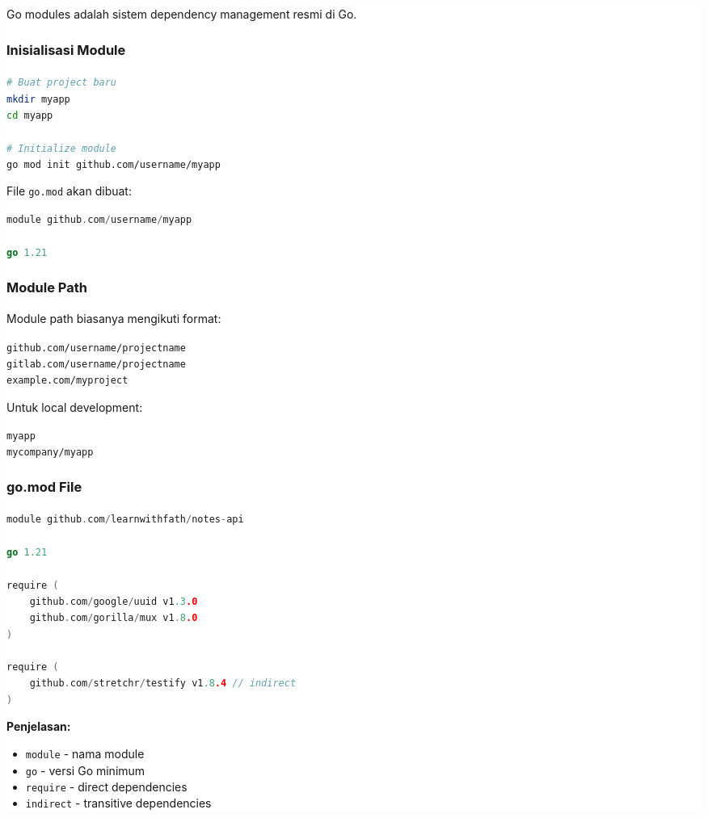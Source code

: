 Go modules adalah sistem dependency management resmi di Go.

### Inisialisasi Module

```bash
# Buat project baru
mkdir myapp
cd myapp

# Initialize module
go mod init github.com/username/myapp
```

File `go.mod` akan dibuat:

```go
module github.com/username/myapp

go 1.21
```

### Module Path

Module path biasanya mengikuti format:

```
github.com/username/projectname
gitlab.com/username/projectname
example.com/myproject
```

Untuk local development:

```
myapp
mycompany/myapp
```

### go.mod File

```go
module github.com/learnwithfath/notes-api

go 1.21

require (
    github.com/google/uuid v1.3.0
    github.com/gorilla/mux v1.8.0
)

require (
    github.com/stretchr/testify v1.8.4 // indirect
)
```

**Penjelasan:**
- `module` - nama module
- `go` - versi Go minimum
- `require` - direct dependencies
- `indirect` - transitive dependencies
